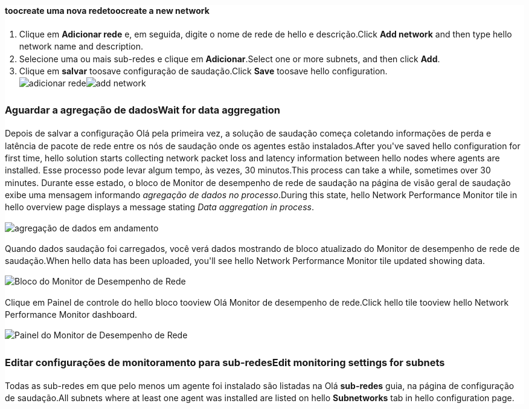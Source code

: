 #### <a name="toocreate-a-new-network"></a><span data-ttu-id="a91d6-186">toocreate uma nova rede</span><span class="sxs-lookup"><span data-stu-id="a91d6-186">toocreate a new network</span></span>
1. <span data-ttu-id="a91d6-187">Clique em **Adicionar rede** e, em seguida, digite o nome de rede de hello e descrição.</span><span class="sxs-lookup"><span data-stu-id="a91d6-187">Click **Add network** and then type hello network name and description.</span></span>
2. <span data-ttu-id="a91d6-188">Selecione uma ou mais sub-redes e clique em **Adicionar**.</span><span class="sxs-lookup"><span data-stu-id="a91d6-188">Select one or more subnets, and then click **Add**.</span></span>
3. <span data-ttu-id="a91d6-189">Clique em **salvar** toosave configuração de saudação.</span><span class="sxs-lookup"><span data-stu-id="a91d6-189">Click **Save** toosave hello configuration.</span></span>  
   <span data-ttu-id="a91d6-190">![adicionar rede](./media/log-analytics-network-performance-monitor/npm-add-network.png)</span><span class="sxs-lookup"><span data-stu-id="a91d6-190">![add network](./media/log-analytics-network-performance-monitor/npm-add-network.png)</span></span>

### <a name="wait-for-data-aggregation"></a><span data-ttu-id="a91d6-191">Aguardar a agregação de dados</span><span class="sxs-lookup"><span data-stu-id="a91d6-191">Wait for data aggregation</span></span>
<span data-ttu-id="a91d6-192">Depois de salvar a configuração Olá pela primeira vez, a solução de saudação começa coletando informações de perda e latência de pacote de rede entre os nós de saudação onde os agentes estão instalados.</span><span class="sxs-lookup"><span data-stu-id="a91d6-192">After you've saved hello configuration for first time, hello solution starts collecting network packet loss and latency information between hello nodes where agents are installed.</span></span> <span data-ttu-id="a91d6-193">Esse processo pode levar algum tempo, às vezes, 30 minutos.</span><span class="sxs-lookup"><span data-stu-id="a91d6-193">This process can take a while, sometimes over 30 minutes.</span></span> <span data-ttu-id="a91d6-194">Durante esse estado, o bloco de Monitor de desempenho de rede de saudação na página de visão geral de saudação exibe uma mensagem informando *agregação de dados no processo*.</span><span class="sxs-lookup"><span data-stu-id="a91d6-194">During this state, hello Network Performance Monitor tile in hello overview page displays a message stating *Data aggregation in process*.</span></span>

![agregação de dados em andamento](./media/log-analytics-network-performance-monitor/npm-aggregation.png)

<span data-ttu-id="a91d6-196">Quando dados saudação foi carregados, você verá dados mostrando de bloco atualizado do Monitor de desempenho de rede de saudação.</span><span class="sxs-lookup"><span data-stu-id="a91d6-196">When hello data has been uploaded, you'll see hello Network Performance Monitor tile updated showing data.</span></span>

![Bloco do Monitor de Desempenho de Rede](./media/log-analytics-network-performance-monitor/npm-tile.png)

<span data-ttu-id="a91d6-198">Clique em Painel de controle do hello bloco tooview Olá Monitor de desempenho de rede.</span><span class="sxs-lookup"><span data-stu-id="a91d6-198">Click hello tile tooview hello Network Performance Monitor dashboard.</span></span>

![Painel do Monitor de Desempenho de Rede](./media/log-analytics-network-performance-monitor/npm-dash01.png)

### <a name="edit-monitoring-settings-for-subnets"></a><span data-ttu-id="a91d6-200">Editar configurações de monitoramento para sub-redes</span><span class="sxs-lookup"><span data-stu-id="a91d6-200">Edit monitoring settings for subnets</span></span>
<span data-ttu-id="a91d6-201">Todas as sub-redes em que pelo menos um agente foi instalado são listadas na Olá **sub-redes** guia, na página de configuração de saudação.</span><span class="sxs-lookup"><span data-stu-id="a91d6-201">All subnets where at least one agent was installed are listed on hello **Subnetworks** tab in hello configuration page.</span></span>

